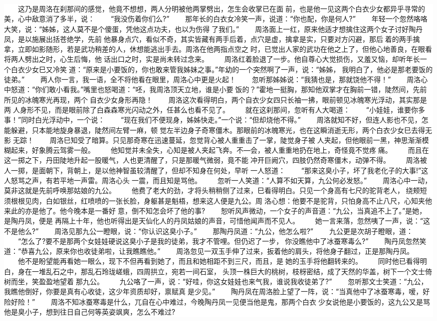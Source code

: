 　　这乃是周洛在刹那间的感觉，他竟不想想，两人分明被他两掌劈出，怎生会收掌已在面
前，也是他一见这两个白衣少女都异乎寻常的美，心中敌意消了多半，说：
　　“我没伤着你们么?”
　　那年长的白衣女冷笑一声，说道：“你也配，你是何人?”
　　年轻一个忽然咯咯大笑，说：“姊姊，这人莫不是个傻蛋，凭他这点功夫，也以为伤得
了我们。”
　　周洛面上一红，原来他适才想擒住这两个女子讨好陶丹凤，是以施展出括苍绝学，先前
他暴身点穴，看似不奇，其实皆藏有两手后着，点穴是虚，擒拿是实，只要对方闪避，那后
着的两手擒拿，立即如影随形，若是武功稍差的人，休想能逃出手去。周洛在他两指点空之
时，已觉出人家的武功在他之上了，但他心地善良，在眼看将两人劈出之时，心生后悔，他
话出口之时，实是尚未转过念来。
　　周洛红着脸退了一步。他自尊心大觉损伤，又羞又恼，却听年长一个白衣少女巳又冷笑
道：“原来是小要饭的，你也敢来管我姊妹之事。”年幼的一个突然啊了一声，说：“姊姊，
我明白了，他必是那老要饭的徒弟。”
　　两人你一言，我一语，全不将他看在眼里，周洛心中更是火起！
　　忽听那姊姊说：“我猜也是，那就饶他不得！”
　　周洛心中怒道：“你们敢小看我。”嘴里也怒喝道：“呸，我周洛顶天立地，谁是小要
饭的？”霍地一挺胸，那知他双掌才在胸前一错，陡然间，先前所见的冰魄寒光再现，两个
自衣少女身形再隐！
　　周洛这次看得明白，两个自衣少女四只长袖一拂，眼前顿见冰魄寒光浮动，其实那是两
人身形不见，而是眼前除了白森森寒光闪动之外，任甚么也看不见了。
　　就在这刹那间，忽听有人大喝道：
　　“小娃娃，谁要你多事！”同时白光浮动中，一个说：
　　“现在我们不便现身，姊姊快走。”一个说：“但却烧他不得。”
　　周洛就知不好，但连人影也不见，怎能躲避，只本能地旋身暴退，陡然间左臂一麻，顿
觉左半边身子奇寒僵木。那眼前的冰魄寒光，也在这瞬消逝无形，两个白衣少女巳去得无影
无踪！
　　周洛巳知受了暗算。只见那奇寒在迅速蔓延，忽觉背心被人重重击了一掌，陡觉身子被
人夹起，但他眼前一黑，神思渐渐模糊起来，好象腾云驾雾一般。
　　他知觉并未全失，心知是被人夹起飞奔。不—会，被人重重地扔在地上，奇怪竟不觉疼
痛。
　　而且在这一掷之下，丹田陡地升起一股暖气，人也更清醒了，只是那暖气微弱，竟不能
冲开巨阙穴，四肢仍然奇寒僵木，动弹不得。
　　周洛被人一掷，是面朝下，背朝上，是以他神智虽较清醒了，但却不知身在何处，早听
一人怒道：
　　“那来这臭小子，坏了我老化子的大事!”这人怒骂之声，有若平地一声雷。周洛心头
一震，而且知是骂他。
　　忽听一人笑道：“人算不如天算，九公何必发怒。”
　　周洛心中一动，莫非这就是先前呼唤那姑娘的九公。
　　他费了老大的劲，才将头稍稍侧了过来，巳看得明白。只见一个身高有七尺的驼背老人，
绕颊短须根根见肉，白如银丝，红喷喷的一张长脸，身躯甚是魁梧，想来这人便是九公。周
洛心想：他要不是驼背，只怕身高不止八尺，心知夹他来此的亦是他了。他今晚本是一番好
意，倒不知怎会坏了他的事?
　　恕听风声微动，一个女子的声音道：“九公，当真追不上了。”是她，是陶丹凤，便是
再隔上十年，他也听得出是天仙化人的丹凤姑娘的声音，可惜他闻声而不见人。
　　她一言来落，忽然咦了一声，说：“这不是他么?”
　　周洛见那九公一瞪眼，说：“你认识这臭小子。”
　　那陶丹凤道：“九公，他怎么啦?”
　　九公更是次胡子瞪眼，道：
　　“怎么了?要不是那两个女娃娃硬说这臭小子是我的徒弟，我才不管哩。但仍迟了一步，
你没瞧他中了冰蚕寒毒么?”
　　陶丹凤忽然笑道：“恭喜九公，原来你也收徒弟啦，让我瞧瞧他。”
　　周洛忽见一双玉手伸了过来，扳着他的肩头，将他身子翻过，正是那陶丹凤。
　　他不是盼望能再看她一眼么，现下不但再看到她了，而且和她相距不到三尺，而且，是
她的玉手将他翻转来的。
　　同时他已看得明白，身在一堆乱石之中，那乱石玲珑嵯蛾，四周拱立，宛若一间石室，
头顶一株巨大的桃树，枝枒密结，成了天然的华盖，树下一个文士倚树而坐，笑盈盈地望着
那九公。
　　九公咯了一声，说：“好哇，你这女娃娃也来气我，谁说我收徒弟了?”
　　忽听那文士笑道：“九公，我瞧他倒好，你要是真有心收徒，这少年资质却好，禀赋真
是少见。”
　　陶丹凤在周洛脸上望了一阵，说：“当真他中了冰蚕寒毒，嗳，好险好险！”
　　周洛不知冰蚕寒毒是什么，兀自在心中难过，今晚陶丹凤一见便当他是鬼，那两个白衣
少女说他是小要饭的，这九公又是骂他是臭小子，想到往日自己何等英姿飒爽，怎么不难过?